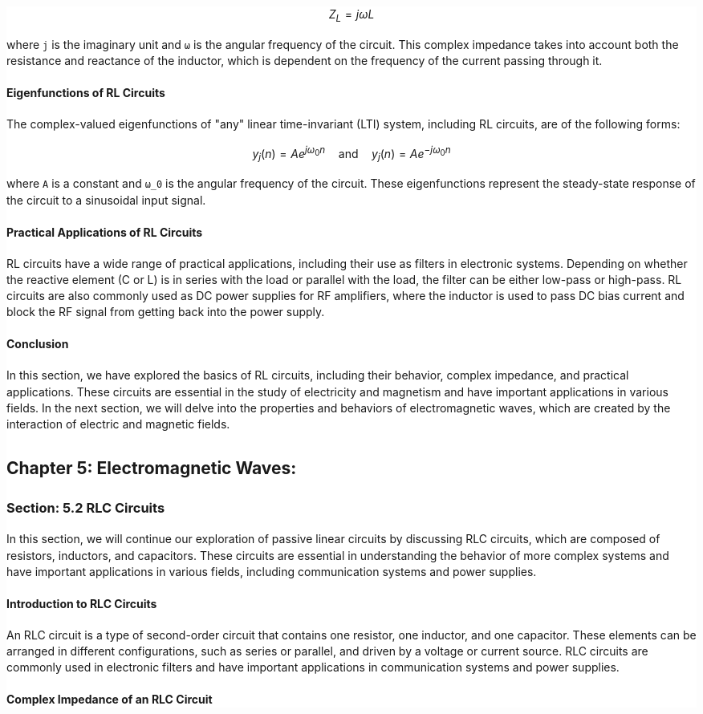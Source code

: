 $$
Z_L = j\omega L
$$

where `j` is the imaginary unit and `ω` is the angular frequency of the circuit. This complex impedance takes into account both the resistance and reactance of the inductor, which is dependent on the frequency of the current passing through it.

#### Eigenfunctions of RL Circuits

The complex-valued eigenfunctions of "any" linear time-invariant (LTI) system, including RL circuits, are of the following forms:

$$
y_j(n) = Ae^{j\omega_0n} \quad \text{and} \quad y_j(n) = Ae^{-j\omega_0n}
$$

where `A` is a constant and `ω_0` is the angular frequency of the circuit. These eigenfunctions represent the steady-state response of the circuit to a sinusoidal input signal.

#### Practical Applications of RL Circuits

RL circuits have a wide range of practical applications, including their use as filters in electronic systems. Depending on whether the reactive element (C or L) is in series with the load or parallel with the load, the filter can be either low-pass or high-pass. RL circuits are also commonly used as DC power supplies for RF amplifiers, where the inductor is used to pass DC bias current and block the RF signal from getting back into the power supply.

#### Conclusion

In this section, we have explored the basics of RL circuits, including their behavior, complex impedance, and practical applications. These circuits are essential in the study of electricity and magnetism and have important applications in various fields. In the next section, we will delve into the properties and behaviors of electromagnetic waves, which are created by the interaction of electric and magnetic fields. 


## Chapter 5: Electromagnetic Waves:

### Section: 5.2 RLC Circuits

In this section, we will continue our exploration of passive linear circuits by discussing RLC circuits, which are composed of resistors, inductors, and capacitors. These circuits are essential in understanding the behavior of more complex systems and have important applications in various fields, including communication systems and power supplies.

#### Introduction to RLC Circuits

An RLC circuit is a type of second-order circuit that contains one resistor, one inductor, and one capacitor. These elements can be arranged in different configurations, such as series or parallel, and driven by a voltage or current source. RLC circuits are commonly used in electronic filters and have important applications in communication systems and power supplies.

#### Complex Impedance of an RLC Circuit

